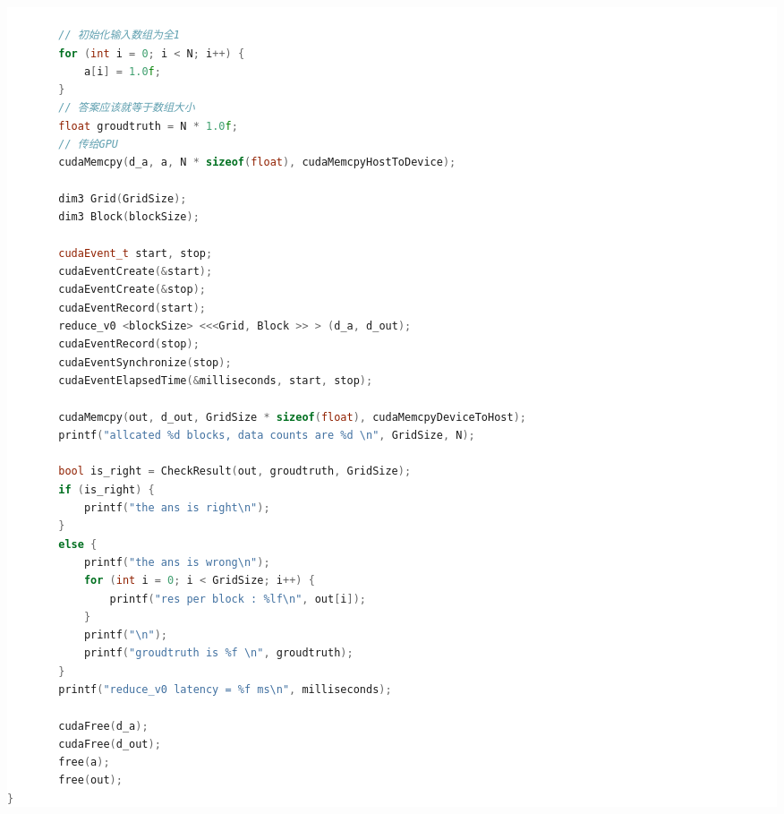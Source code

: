 ```c++

		// 初始化输入数组为全1
		for (int i = 0; i < N; i++) {
			a[i] = 1.0f;
		}
		// 答案应该就等于数组大小
		float groudtruth = N * 1.0f;
		// 传给GPU
		cudaMemcpy(d_a, a, N * sizeof(float), cudaMemcpyHostToDevice);

		dim3 Grid(GridSize);
		dim3 Block(blockSize);

		cudaEvent_t start, stop;
		cudaEventCreate(&start);
		cudaEventCreate(&stop);
		cudaEventRecord(start);
		reduce_v0 <blockSize> <<<Grid, Block >> > (d_a, d_out);
		cudaEventRecord(stop);
		cudaEventSynchronize(stop);
		cudaEventElapsedTime(&milliseconds, start, stop);

		cudaMemcpy(out, d_out, GridSize * sizeof(float), cudaMemcpyDeviceToHost);
		printf("allcated %d blocks, data counts are %d \n", GridSize, N);

		bool is_right = CheckResult(out, groudtruth, GridSize);
		if (is_right) {
			printf("the ans is right\n");
		}
		else {
			printf("the ans is wrong\n");
			for (int i = 0; i < GridSize; i++) {
				printf("res per block : %lf\n", out[i]);
			}
			printf("\n");
			printf("groudtruth is %f \n", groudtruth);
		}
		printf("reduce_v0 latency = %f ms\n", milliseconds);

		cudaFree(d_a);
		cudaFree(d_out);
		free(a);
		free(out);
}
```


